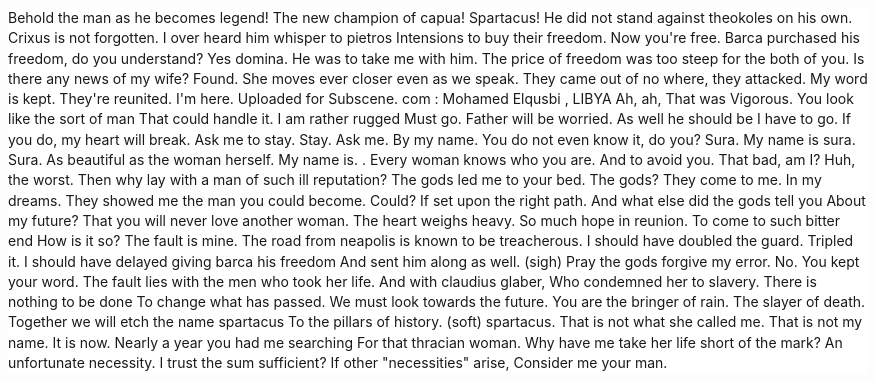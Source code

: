 Behold the man as he becomes legend! The new champion of capua! Spartacus! He did not stand against theokoles on his own.
Crixus is not forgotten.
I over heard him whisper to pietros Intensions to buy their freedom.
Now you're free.
Barca purchased his freedom, do you understand? Yes domina.
He was to take me with him.
The price of freedom was too steep for the both of you.
Is there any news of my wife? Found.
She moves ever closer even as we speak.
They came out of no where, they attacked.
My word is kept.
They're reunited.
I'm here.
Uploaded for Subscene.
com : Mohamed Elqusbi , LIBYA Ah, ah, That was Vigorous.
You look like the sort of man That could handle it.
I am rather rugged Must go.
Father will be worried.
As well he should be I have to go.
If you do, my heart will break.
Ask me to stay.
Stay.
Ask me.
By my name.
You do not even know it, do you? Sura.
My name is sura.
Sura.
As beautiful as the woman herself.
My name is.
.
Every woman knows who you are.
And to avoid you.
That bad, am I? Huh, the worst.
Then why lay with a man of such ill reputation? The gods led me to your bed.
The gods? They come to me.
In my dreams.
They showed me the man you could become.
Could? If set upon the right path.
And what else did the gods tell you About my future? That you will never love another woman.
The heart weighs heavy.
So much hope in reunion.
To come to such bitter end How is it so? The fault is mine.
The road from neapolis is known to be treacherous.
I should have doubled the guard.
Tripled it.
I should have delayed giving barca his freedom And sent him along as well.
(sigh) Pray the gods forgive my error.
No.
You kept your word.
The fault lies with the men who took her life.
And with claudius glaber, Who condemned her to slavery.
There is nothing to be done To change what has passed.
We must look towards the future.
You are the bringer of rain.
The slayer of death.
Together we will etch the name spartacus To the pillars of history.
(soft) spartacus.
That is not what she called me.
That is not my name.
It is now.
Nearly a year you had me searching For that thracian woman.
Why have me take her life short of the mark? An unfortunate necessity.
I trust the sum sufficient? If other "necessities" arise, Consider me your man.